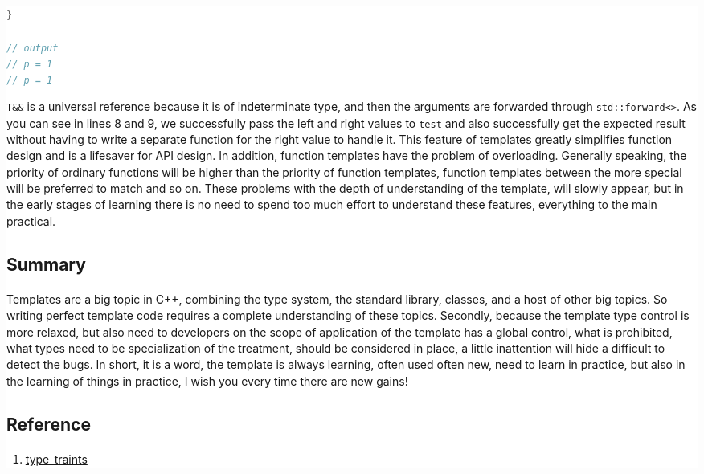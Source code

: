 ```cpp
}

// output
// p = 1
// p = 1
```
`T&&` is a universal reference because it is of indeterminate type, and then the arguments are forwarded through `std::forward<>`. As you can see in lines 8 and 9, we successfully pass the left and right values to `test` and also successfully get the expected result without having to write a separate function for the right value to handle it. This feature of templates greatly simplifies function design and is a lifesaver for API design.
In addition, function templates have the problem of overloading. Generally speaking, the priority of ordinary functions will be higher than the priority of function templates, function templates between the more special will be preferred to match and so on. These problems with the depth of understanding of the template, will slowly appear, but in the early stages of learning there is no need to spend too much effort to understand these features, everything to the main practical.
## Summary
Templates are a big topic in C++, combining the type system, the standard library, classes, and a host of other big topics. So writing perfect template code requires a complete understanding of these topics. Secondly, because the template type control is more relaxed, but also need to developers on the scope of application of the template has a global control, what is prohibited, what types need to be specialization of the treatment, should be considered in place, a little inattention will hide a difficult to detect the bugs.
In short, it is a word, the template is always learning, often used often new, need to learn in practice, but also in the learning of things in practice, I wish you every time there are new gains!
## Reference

1. [type_traints](https://en.cppreference.com/w/cpp/meta#Type_traits)

